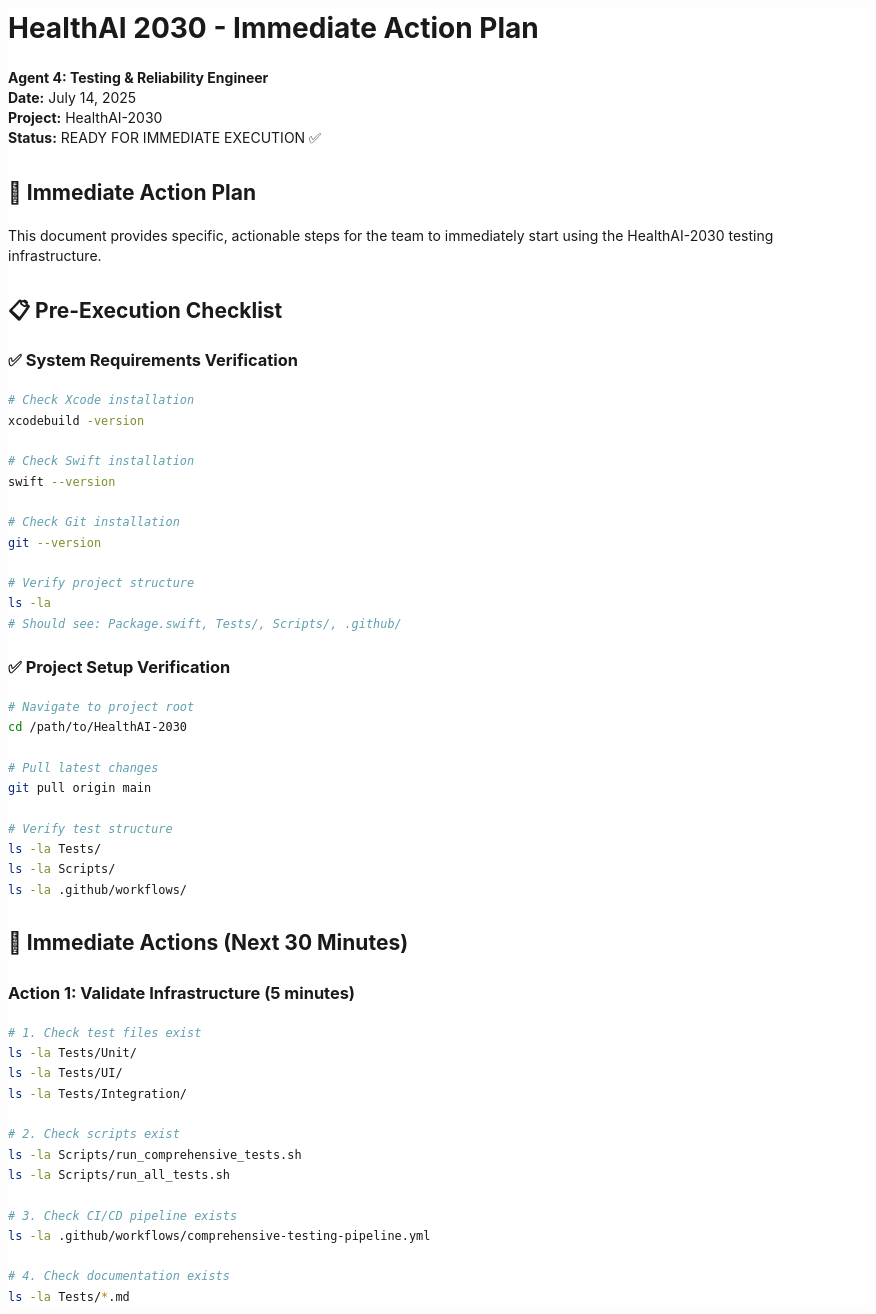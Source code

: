 # HealthAI 2030 - Immediate Action Plan
**Agent 4: Testing & Reliability Engineer**  
**Date:** July 14, 2025  
**Project:** HealthAI-2030  
**Status:** READY FOR IMMEDIATE EXECUTION ✅

## 🚀 Immediate Action Plan

This document provides specific, actionable steps for the team to immediately start using the HealthAI-2030 testing infrastructure.

## 📋 Pre-Execution Checklist

### ✅ **System Requirements Verification**
```bash
# Check Xcode installation
xcodebuild -version

# Check Swift installation
swift --version

# Check Git installation
git --version

# Verify project structure
ls -la
# Should see: Package.swift, Tests/, Scripts/, .github/
```

### ✅ **Project Setup Verification**
```bash
# Navigate to project root
cd /path/to/HealthAI-2030

# Pull latest changes
git pull origin main

# Verify test structure
ls -la Tests/
ls -la Scripts/
ls -la .github/workflows/
```

## 🎯 Immediate Actions (Next 30 Minutes)

### **Action 1: Validate Infrastructure** (5 minutes)
```bash
# 1. Check test files exist
ls -la Tests/Unit/
ls -la Tests/UI/
ls -la Tests/Integration/

# 2. Check scripts exist
ls -la Scripts/run_comprehensive_tests.sh
ls -la Scripts/run_all_tests.sh

# 3. Check CI/CD pipeline exists
ls -la .github/workflows/comprehensive-testing-pipeline.yml

# 4. Check documentation exists
ls -la Tests/*.md
```